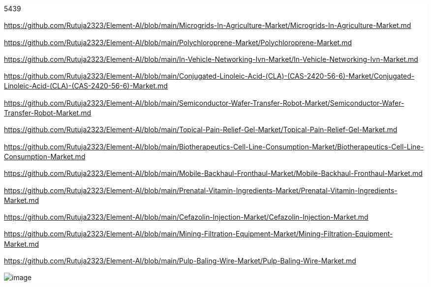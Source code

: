 5439</p><p><a href="https://github.com/Rutuja2323/Element-AI/blob/main/Microgrids-In-Agriculture-Market/Microgrids-In-Agriculture-Market.md">https://github.com/Rutuja2323/Element-AI/blob/main/Microgrids-In-Agriculture-Market/Microgrids-In-Agriculture-Market.md</a></p><p><a href="https://github.com/Rutuja2323/Element-AI/blob/main/Polychloroprene-Market/Polychloroprene-Market.md">https://github.com/Rutuja2323/Element-AI/blob/main/Polychloroprene-Market/Polychloroprene-Market.md</a></p><p><a href="https://github.com/Rutuja2323/Element-AI/blob/main/In-Vehicle-Networking-Ivn-Market/In-Vehicle-Networking-Ivn-Market.md">https://github.com/Rutuja2323/Element-AI/blob/main/In-Vehicle-Networking-Ivn-Market/In-Vehicle-Networking-Ivn-Market.md</a></p><p><a href="https://github.com/Rutuja2323/Element-AI/blob/main/Conjugated-Linoleic-Acid-(CLA)-(CAS-2420-56-6)-Market/Conjugated-Linoleic-Acid-(CLA)-(CAS-2420-56-6)-Market.md">https://github.com/Rutuja2323/Element-AI/blob/main/Conjugated-Linoleic-Acid-(CLA)-(CAS-2420-56-6)-Market/Conjugated-Linoleic-Acid-(CLA)-(CAS-2420-56-6)-Market.md</a></p><p><a href="https://github.com/Rutuja2323/Element-AI/blob/main/Semiconductor-Wafer-Transfer-Robot-Market/Semiconductor-Wafer-Transfer-Robot-Market.md">https://github.com/Rutuja2323/Element-AI/blob/main/Semiconductor-Wafer-Transfer-Robot-Market/Semiconductor-Wafer-Transfer-Robot-Market.md</a></p><p><a href="https://github.com/Rutuja2323/Element-AI/blob/main/Topical-Pain-Relief-Gel-Market/Topical-Pain-Relief-Gel-Market.md">https://github.com/Rutuja2323/Element-AI/blob/main/Topical-Pain-Relief-Gel-Market/Topical-Pain-Relief-Gel-Market.md</a></p><p><a href="https://github.com/Rutuja2323/Element-AI/blob/main/Biotherapeutics-Cell-Line-Consumption-Market/Biotherapeutics-Cell-Line-Consumption-Market.md">https://github.com/Rutuja2323/Element-AI/blob/main/Biotherapeutics-Cell-Line-Consumption-Market/Biotherapeutics-Cell-Line-Consumption-Market.md</a></p><p><a href="https://github.com/Rutuja2323/Element-AI/blob/main/Mobile-Backhaul-Fronthaul-Market/Mobile-Backhaul-Fronthaul-Market.md">https://github.com/Rutuja2323/Element-AI/blob/main/Mobile-Backhaul-Fronthaul-Market/Mobile-Backhaul-Fronthaul-Market.md</a></p><p><a href="https://github.com/Rutuja2323/Element-AI/blob/main/Prenatal-Vitamin-Ingredients-Market/Prenatal-Vitamin-Ingredients-Market.md">https://github.com/Rutuja2323/Element-AI/blob/main/Prenatal-Vitamin-Ingredients-Market/Prenatal-Vitamin-Ingredients-Market.md</a></p><p><a href="https://github.com/Rutuja2323/Element-AI/blob/main/Cefazolin-Injection-Market/Cefazolin-Injection-Market.md">https://github.com/Rutuja2323/Element-AI/blob/main/Cefazolin-Injection-Market/Cefazolin-Injection-Market.md</a></p><p><a href="https://github.com/Rutuja2323/Element-AI/blob/main/Mining-Filtration-Equipment-Market/Mining-Filtration-Equipment-Market.md">https://github.com/Rutuja2323/Element-AI/blob/main/Mining-Filtration-Equipment-Market/Mining-Filtration-Equipment-Market.md</a></p><p><a href="https://github.com/Rutuja2323/Element-AI/blob/main/Pulp-Baling-Wire-Market/Pulp-Baling-Wire-Market.md">https://github.com/Rutuja2323/Element-AI/blob/main/Pulp-Baling-Wire-Market/Pulp-Baling-Wire-Market.md</a></p>
![image](https://github.com/user-attachments/assets/81cbf560-40ba-4987-8323-da3c3d0c7919)
